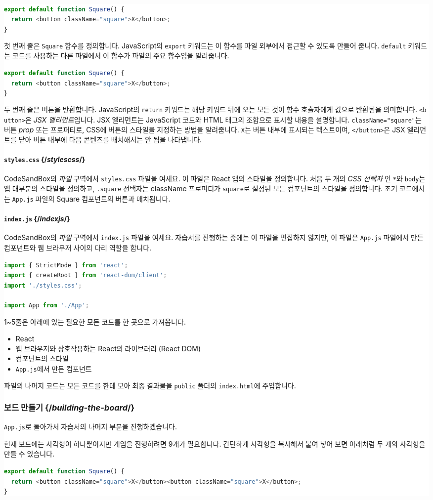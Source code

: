 ```js {1}
export default function Square() {
  return <button className="square">X</button>;
}
```

첫 번째 줄은 `Square` 함수를 정의합니다. JavaScript의 `export` 키워드는 이 함수를 파일 외부에서 접근할 수 있도록 만들어 줍니다. `default` 키워드는 코드를 사용하는 다른 파일에서 이 함수가 파일의 주요 함수임을 알려줍니다.

```js {2}
export default function Square() {
  return <button className="square">X</button>;
}
```

두 번째 줄은 버튼을 반환합니다. JavaScript의 `return` 키워드는 해당 키워드 뒤에 오는 모든 것이 함수 호출자에게 값으로 반환됨을 의미합니다. `<button>`은 *JSX 엘리먼트*입니다. JSX 엘리먼트는 JavaScript 코드와 HTML 태그의 조합으로 표시할 내용을 설명합니다. `className="square"`는 버튼 *prop* 또는 프로퍼티로, CSS에 버튼의 스타일을 지정하는 방법을 알려줍니다. `X`는 버튼 내부에 표시되는 텍스트이며, `</button>`은 JSX 엘리먼트를 닫아 버튼 내부에 다음 콘텐츠를 배치해서는 안 됨을 나타냅니다.
#### `styles.css` {/*stylescss*/}

CodeSandBox의 _파일_ 구역에서 `styles.css` 파일을 여세요. 이 파일은 React 앱의 스타일을 정의합니다. 처음 두 개의 _CSS 선택자_ 인 `*`와 `body`는 앱 대부분의 스타일을 정의하고, `.square` 선택자는 className 프로퍼티가 `square`로 설정된 모든 컴포넌트의 스타일을 정의합니다. 초기 코드에서는 `App.js` 파일의 Square 컴포넌트의 버튼과 매치됩니다.

#### `index.js` {/*indexjs*/}

CodeSandBox의 _파일_ 구역에서 `index.js` 파일을 여세요. 자습서를 진행하는 중에는 이 파일을 편집하지 않지만, 이 파일은 `App.js` 파일에서 만든 컴포넌트와 웹 브라우저 사이의 다리 역할을 합니다.

```jsx
import { StrictMode } from 'react';
import { createRoot } from 'react-dom/client';
import './styles.css';

import App from './App';
```

1~5줄은 아래에 있는 필요한 모든 코드를 한 곳으로 가져옵니다.

* React
* 웹 브라우저와 상호작용하는 React의 라이브러리 (React DOM)
* 컴포넌트의 스타일
* `App.js`에서 만든 컴포넌트

파일의 나머지 코드는 모든 코드를 한데 모아 최종 결과물을 `public` 폴더의 `index.html`에 주입합니다.

### 보드 만들기 {/*building-the-board*/}

`App.js`로 돌아가서 자습서의 나머지 부분을 진행하겠습니다.

현재 보드에는 사각형이 하나뿐이지만 게임을 진행하려면 9개가 필요합니다. 간단하게 사각형을 복사해서 붙여 넣어 보면 아래처럼 두 개의 사각형을 만들 수 있습니다.

```js {2}
export default function Square() {
  return <button className="square">X</button><button className="square">X</button>;
}
```
